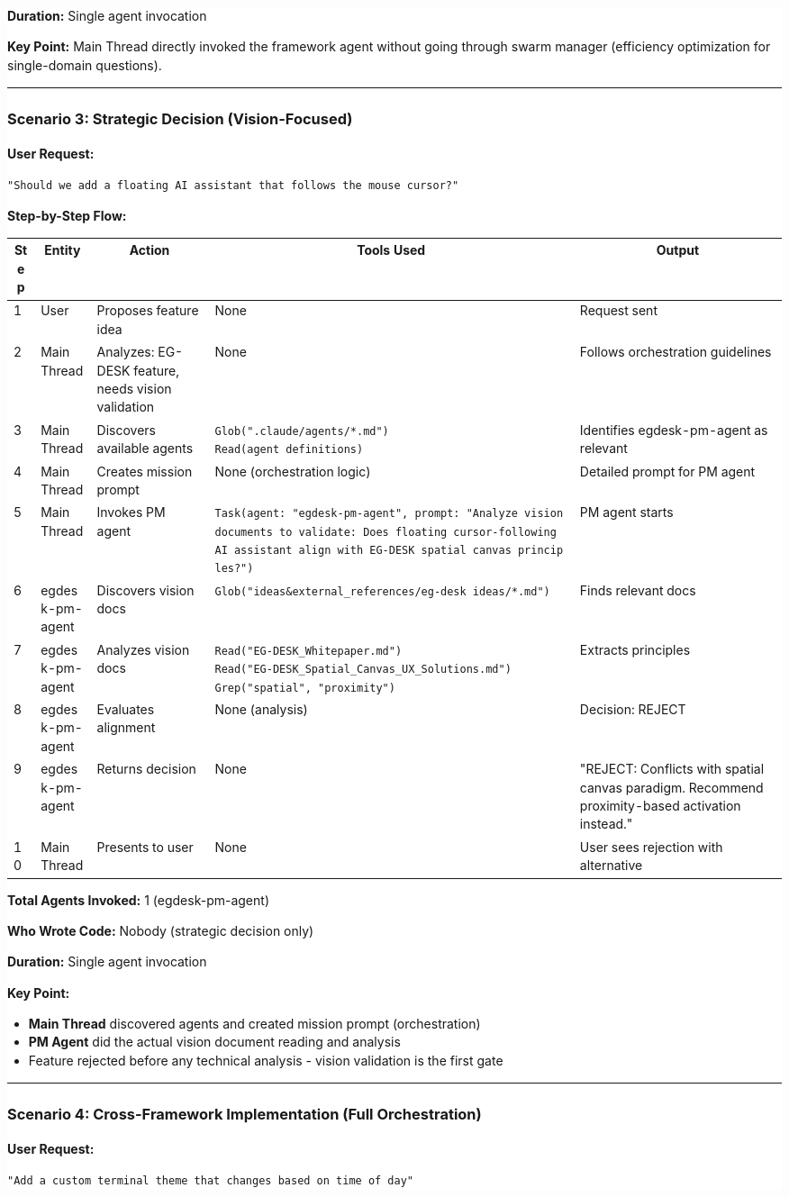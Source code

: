 **Duration:** Single agent invocation

**Key Point:** Main Thread directly invoked the framework agent without going through swarm manager (efficiency optimization for single-domain questions).

---

### Scenario 3: Strategic Decision (Vision-Focused)

**User Request:**
```
"Should we add a floating AI assistant that follows the mouse cursor?"
```

**Step-by-Step Flow:**

| Step | Entity | Action | Tools Used | Output |
|------|--------|--------|------------|--------|
| 1 | User | Proposes feature idea | None | Request sent |
| 2 | Main Thread | Analyzes: EG-DESK feature, needs vision validation | None | Follows orchestration guidelines |
| 3 | Main Thread | Discovers available agents | `Glob(".claude/agents/*.md")`<br>`Read(agent definitions)` | Identifies egdesk-pm-agent as relevant |
| 4 | Main Thread | Creates mission prompt | None (orchestration logic) | Detailed prompt for PM agent |
| 5 | Main Thread | Invokes PM agent | `Task(agent: "egdesk-pm-agent", prompt: "Analyze vision documents to validate: Does floating cursor-following AI assistant align with EG-DESK spatial canvas principles?")` | PM agent starts |
| 6 | egdesk-pm-agent | Discovers vision docs | `Glob("ideas&external_references/eg-desk ideas/*.md")` | Finds relevant docs |
| 7 | egdesk-pm-agent | Analyzes vision docs | `Read("EG-DESK_Whitepaper.md")`<br>`Read("EG-DESK_Spatial_Canvas_UX_Solutions.md")`<br>`Grep("spatial", "proximity")` | Extracts principles |
| 8 | egdesk-pm-agent | Evaluates alignment | None (analysis) | Decision: REJECT |
| 9 | egdesk-pm-agent | Returns decision | None | "REJECT: Conflicts with spatial canvas paradigm. Recommend proximity-based activation instead." |
| 10 | Main Thread | Presents to user | None | User sees rejection with alternative |

**Total Agents Invoked:** 1 (egdesk-pm-agent)

**Who Wrote Code:** Nobody (strategic decision only)

**Duration:** Single agent invocation

**Key Point:**
- **Main Thread** discovered agents and created mission prompt (orchestration)
- **PM Agent** did the actual vision document reading and analysis
- Feature rejected before any technical analysis - vision validation is the first gate

---

### Scenario 4: Cross-Framework Implementation (Full Orchestration)

**User Request:**
```
"Add a custom terminal theme that changes based on time of day"
```
